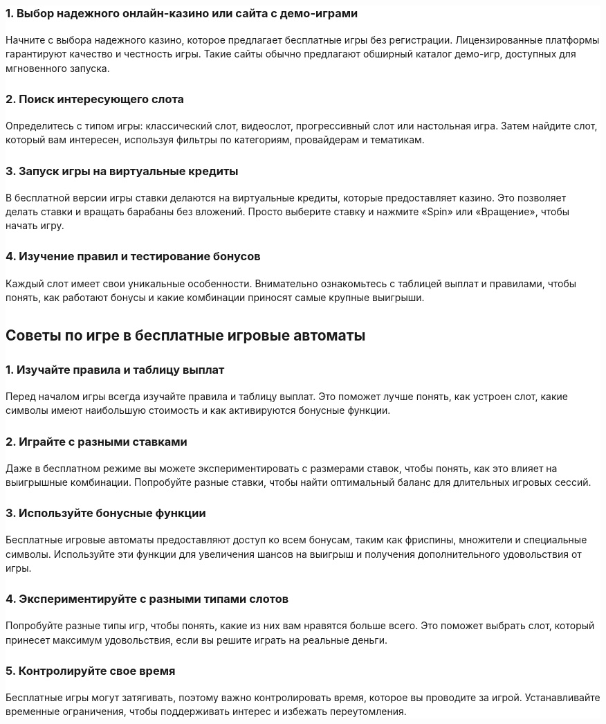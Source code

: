 ### 1. Выбор надежного онлайн-казино или сайта с демо-играми

Начните с выбора надежного казино, которое предлагает бесплатные игры без регистрации. Лицензированные платформы гарантируют качество и честность игры. Такие сайты обычно предлагают обширный каталог демо-игр, доступных для мгновенного запуска.

### 2. Поиск интересующего слота

Определитесь с типом игры: классический слот, видеослот, прогрессивный слот или настольная игра. Затем найдите слот, который вам интересен, используя фильтры по категориям, провайдерам и тематикам.

### 3. Запуск игры на виртуальные кредиты

В бесплатной версии игры ставки делаются на виртуальные кредиты, которые предоставляет казино. Это позволяет делать ставки и вращать барабаны без вложений. Просто выберите ставку и нажмите «Spin» или «Вращение», чтобы начать игру.

### 4. Изучение правил и тестирование бонусов

Каждый слот имеет свои уникальные особенности. Внимательно ознакомьтесь с таблицей выплат и правилами, чтобы понять, как работают бонусы и какие комбинации приносят самые крупные выигрыши.

## Советы по игре в бесплатные игровые автоматы

### 1. Изучайте правила и таблицу выплат

Перед началом игры всегда изучайте правила и таблицу выплат. Это поможет лучше понять, как устроен слот, какие символы имеют наибольшую стоимость и как активируются бонусные функции.

### 2. Играйте с разными ставками

Даже в бесплатном режиме вы можете экспериментировать с размерами ставок, чтобы понять, как это влияет на выигрышные комбинации. Попробуйте разные ставки, чтобы найти оптимальный баланс для длительных игровых сессий.

### 3. Используйте бонусные функции

Бесплатные игровые автоматы предоставляют доступ ко всем бонусам, таким как фриспины, множители и специальные символы. Используйте эти функции для увеличения шансов на выигрыш и получения дополнительного удовольствия от игры.

### 4. Экспериментируйте с разными типами слотов

Попробуйте разные типы игр, чтобы понять, какие из них вам нравятся больше всего. Это поможет выбрать слот, который принесет максимум удовольствия, если вы решите играть на реальные деньги.

### 5. Контролируйте свое время

Бесплатные игры могут затягивать, поэтому важно контролировать время, которое вы проводите за игрой. Устанавливайте временные ограничения, чтобы поддерживать интерес и избежать переутомления.
